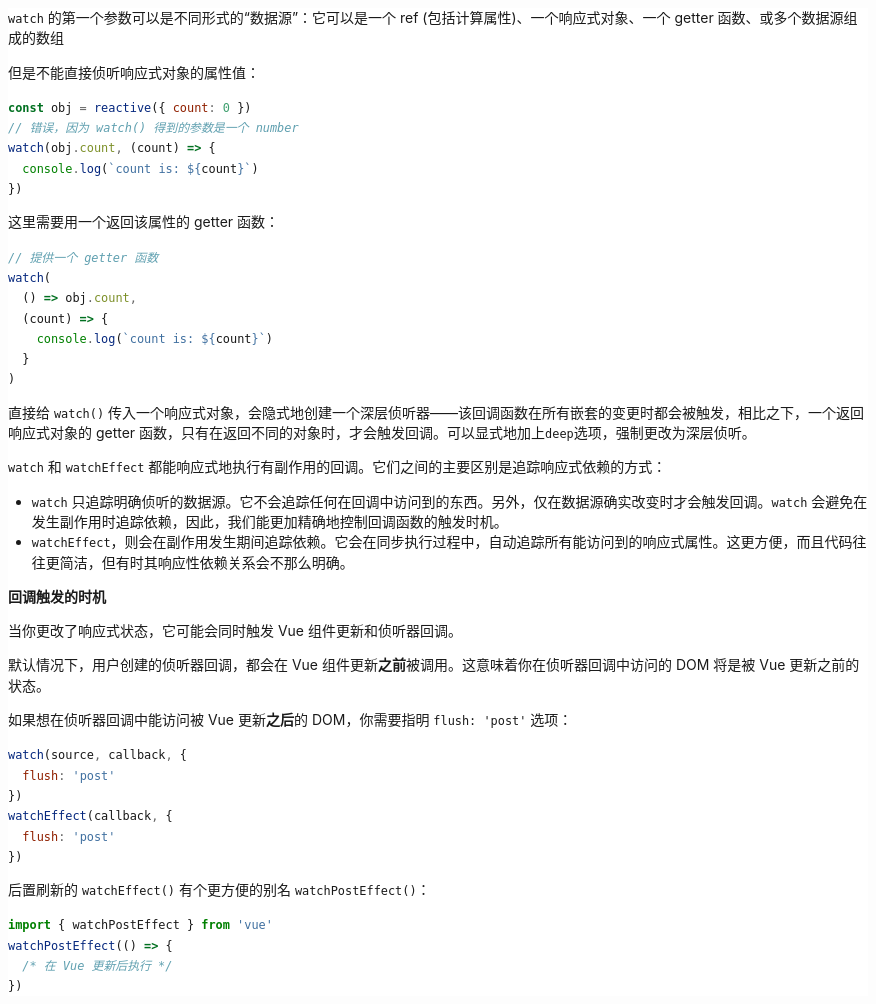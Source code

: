 `watch` 的第一个参数可以是不同形式的“数据源”：它可以是一个 ref (包括计算属性)、一个响应式对象、一个 getter 函数、或多个数据源组成的数组

但是不能直接侦听响应式对象的属性值：

```js
const obj = reactive({ count: 0 })
// 错误，因为 watch() 得到的参数是一个 number
watch(obj.count, (count) => {
  console.log(`count is: ${count}`)
})
```

这里需要用一个返回该属性的 getter 函数：

```js
// 提供一个 getter 函数
watch(
  () => obj.count,
  (count) => {
    console.log(`count is: ${count}`)
  }
)
```

直接给 `watch()` 传入一个响应式对象，会隐式地创建一个深层侦听器——该回调函数在所有嵌套的变更时都会被触发，相比之下，一个返回响应式对象的 getter 函数，只有在返回不同的对象时，才会触发回调。可以显式地加上`deep`选项，强制更改为深层侦听。



`watch` 和 `watchEffect` 都能响应式地执行有副作用的回调。它们之间的主要区别是追踪响应式依赖的方式：

- `watch` 只追踪明确侦听的数据源。它不会追踪任何在回调中访问到的东西。另外，仅在数据源确实改变时才会触发回调。`watch` 会避免在发生副作用时追踪依赖，因此，我们能更加精确地控制回调函数的触发时机。
- `watchEffect`，则会在副作用发生期间追踪依赖。它会在同步执行过程中，自动追踪所有能访问到的响应式属性。这更方便，而且代码往往更简洁，但有时其响应性依赖关系会不那么明确。



**回调触发的时机**

当你更改了响应式状态，它可能会同时触发 Vue 组件更新和侦听器回调。

默认情况下，用户创建的侦听器回调，都会在 Vue 组件更新**之前**被调用。这意味着你在侦听器回调中访问的 DOM 将是被 Vue 更新之前的状态。

如果想在侦听器回调中能访问被 Vue 更新**之后**的 DOM，你需要指明 `flush: 'post'` 选项：

```js
watch(source, callback, {
  flush: 'post'
})
watchEffect(callback, {
  flush: 'post'
})
```

后置刷新的 `watchEffect()` 有个更方便的别名 `watchPostEffect()`：

```js
import { watchPostEffect } from 'vue'
watchPostEffect(() => {
  /* 在 Vue 更新后执行 */
})
```
